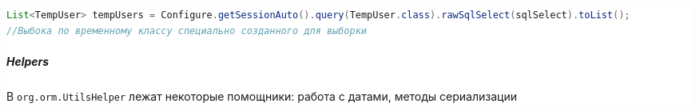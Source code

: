 ```java
List<TempUser> tempUsers = Configure.getSessionAuto().query(TempUser.class).rawSqlSelect(sqlSelect).toList();
//Выбока по временному классу специально созданного для выборки
```
##### Helpers
В ```org.orm.UtilsHelper``` лежат некоторые помощники: работа с датами, методы сериализации